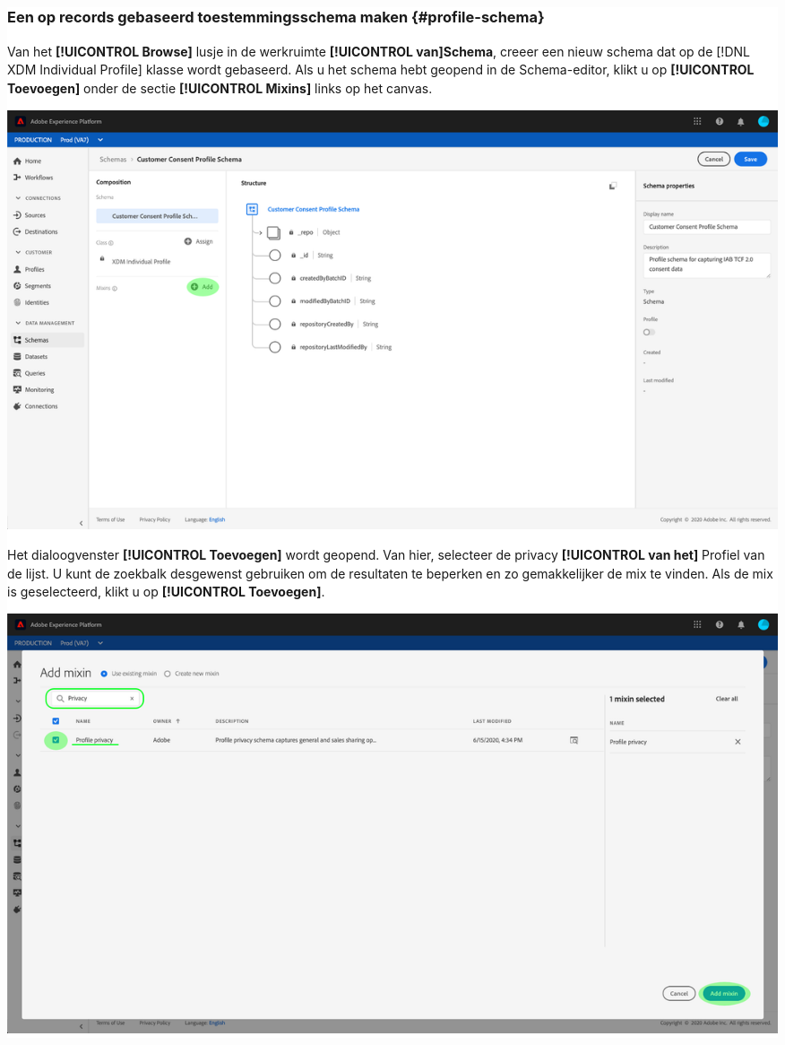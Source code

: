 ### Een op records gebaseerd toestemmingsschema maken {#profile-schema}

Van het **[!UICONTROL Browse]** lusje in de werkruimte **[!UICONTROL van]Schema**, creeer een nieuw schema dat op de [!DNL XDM Individual Profile] klasse wordt gebaseerd. Als u het schema hebt geopend in de Schema-editor, klikt u op **[!UICONTROL Toevoegen]** onder de sectie **[!UICONTROL Mixins]** links op het canvas.

![](../assets/iab/add-mixin-profile.png)

Het dialoogvenster **[!UICONTROL Toevoegen]** wordt geopend. Van hier, selecteer de privacy **[!UICONTROL van het]** Profiel van de lijst. U kunt de zoekbalk desgewenst gebruiken om de resultaten te beperken en zo gemakkelijker de mix te vinden. Als de mix is geselecteerd, klikt u op **[!UICONTROL Toevoegen]**.

![](../assets/iab/add-profile-privacy.png)
